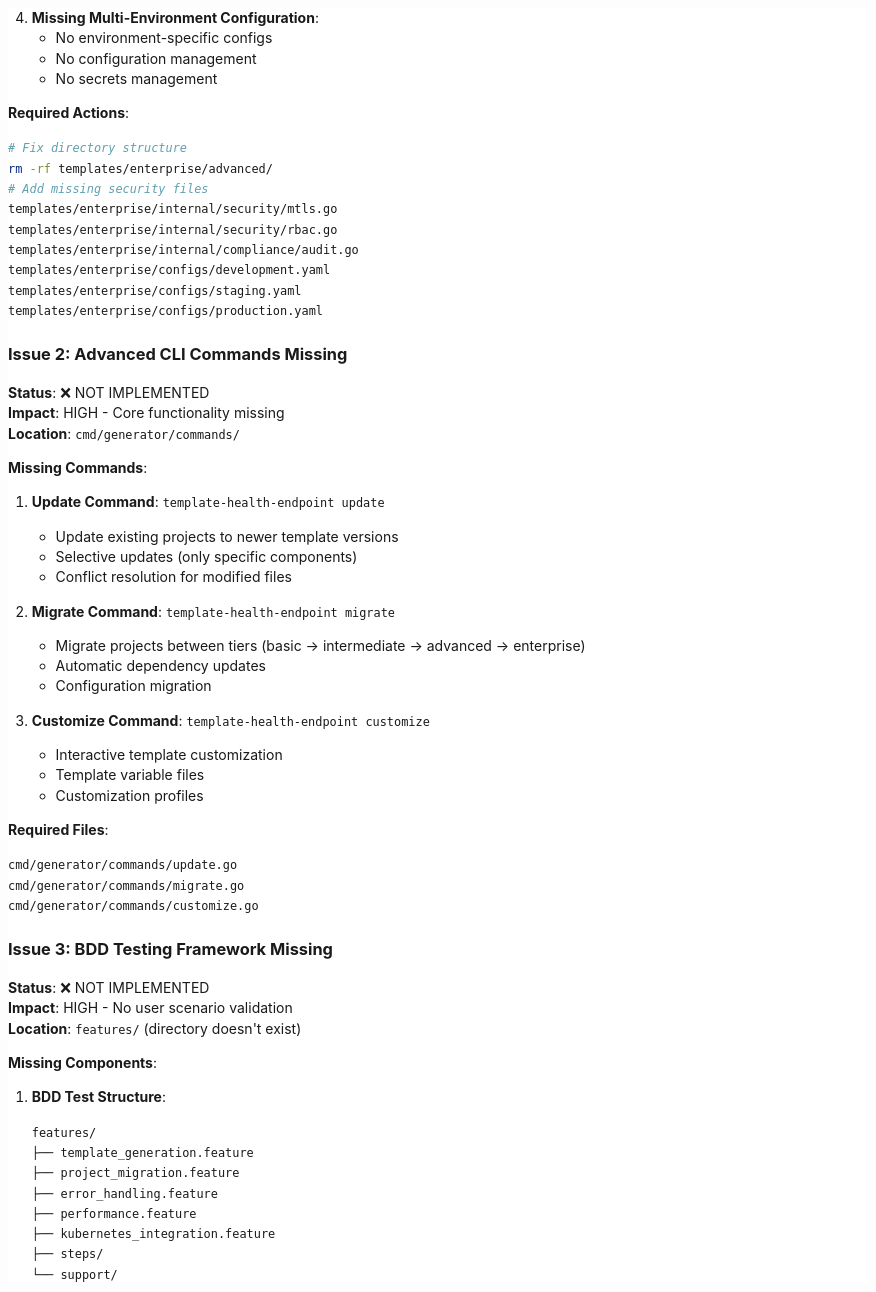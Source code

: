 4. **Missing Multi-Environment Configuration**:
   - No environment-specific configs
   - No configuration management
   - No secrets management

**Required Actions**:
```bash
# Fix directory structure
rm -rf templates/enterprise/advanced/
# Add missing security files
templates/enterprise/internal/security/mtls.go
templates/enterprise/internal/security/rbac.go
templates/enterprise/internal/compliance/audit.go
templates/enterprise/configs/development.yaml
templates/enterprise/configs/staging.yaml
templates/enterprise/configs/production.yaml
```

### **Issue 2: Advanced CLI Commands Missing**
**Status**: ❌ NOT IMPLEMENTED  
**Impact**: HIGH - Core functionality missing  
**Location**: `cmd/generator/commands/`

**Missing Commands**:
1. **Update Command**: `template-health-endpoint update`
   - Update existing projects to newer template versions
   - Selective updates (only specific components)
   - Conflict resolution for modified files

2. **Migrate Command**: `template-health-endpoint migrate`
   - Migrate projects between tiers (basic → intermediate → advanced → enterprise)
   - Automatic dependency updates
   - Configuration migration

3. **Customize Command**: `template-health-endpoint customize`
   - Interactive template customization
   - Template variable files
   - Customization profiles

**Required Files**:
```
cmd/generator/commands/update.go
cmd/generator/commands/migrate.go
cmd/generator/commands/customize.go
```

### **Issue 3: BDD Testing Framework Missing**
**Status**: ❌ NOT IMPLEMENTED  
**Impact**: HIGH - No user scenario validation  
**Location**: `features/` (directory doesn't exist)

**Missing Components**:
1. **BDD Test Structure**:
   ```
   features/
   ├── template_generation.feature
   ├── project_migration.feature
   ├── error_handling.feature
   ├── performance.feature
   ├── kubernetes_integration.feature
   ├── steps/
   └── support/
   ```
